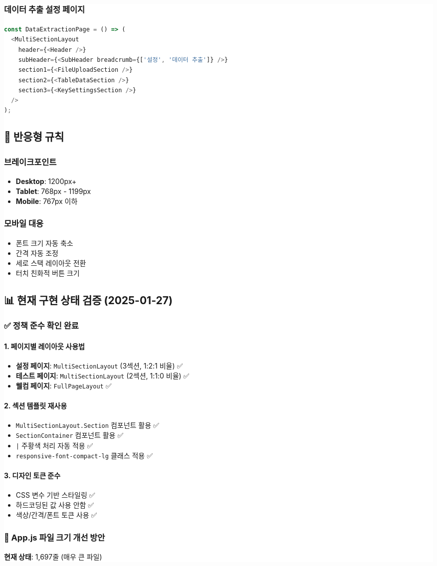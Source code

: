 ### 데이터 추출 설정 페이지
```javascript
const DataExtractionPage = () => (
  <MultiSectionLayout
    header={<Header />}
    subHeader={<SubHeader breadcrumb={['설정', '데이터 추출']} />}
    section1={<FileUploadSection />}
    section2={<TableDataSection />}
    section3={<KeySettingsSection />}
  />
);
```

## 📱 반응형 규칙

### 브레이크포인트
- **Desktop**: 1200px+
- **Tablet**: 768px - 1199px
- **Mobile**: 767px 이하

### 모바일 대응
- 폰트 크기 자동 축소
- 간격 자동 조정
- 세로 스택 레이아웃 전환
- 터치 친화적 버튼 크기

## 📊 현재 구현 상태 검증 (2025-01-27)

### ✅ 정책 준수 확인 완료

#### 1. 페이지별 레이아웃 사용법
- **설정 페이지**: `MultiSectionLayout` (3섹션, 1:2:1 비율) ✅
- **테스트 페이지**: `MultiSectionLayout` (2섹션, 1:1:0 비율) ✅  
- **웰컴 페이지**: `FullPageLayout` ✅

#### 2. 섹션 템플릿 재사용
- `MultiSectionLayout.Section` 컴포넌트 활용 ✅
- `SectionContainer` 컴포넌트 활용 ✅
- `|` 주황색 처리 자동 적용 ✅
- `responsive-font-compact-lg` 클래스 적용 ✅

#### 3. 디자인 토큰 준수
- CSS 변수 기반 스타일링 ✅
- 하드코딩된 값 사용 안함 ✅
- 색상/간격/폰트 토큰 사용 ✅

### 🔧 App.js 파일 크기 개선 방안

**현재 상태**: 1,697줄 (매우 큰 파일)
